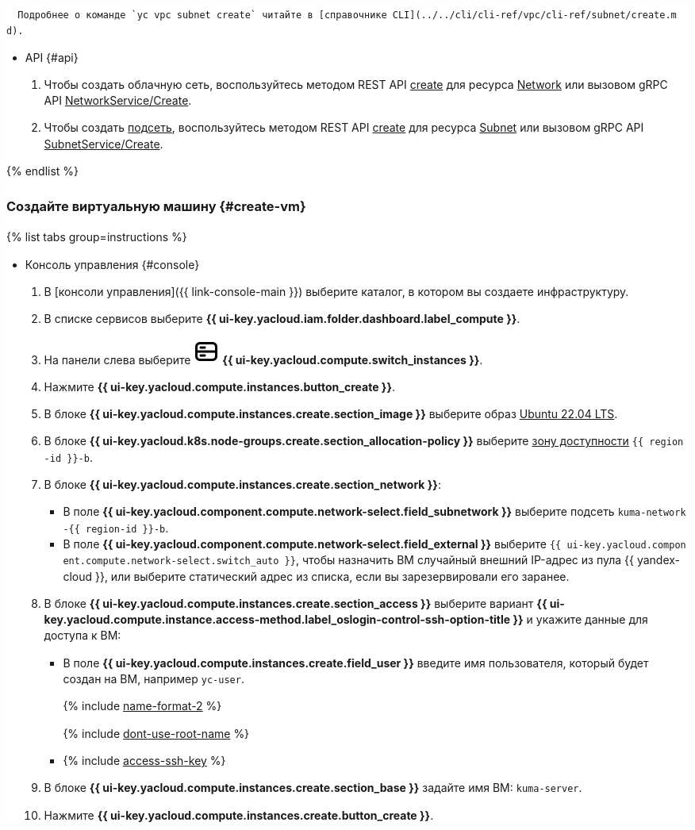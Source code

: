      Подробнее о команде `yc vpc subnet create` читайте в [справочнике CLI](../../cli/cli-ref/vpc/cli-ref/subnet/create.md).

- API {#api}

  1. Чтобы создать облачную сеть, воспользуйтесь методом REST API [create](../../vpc/api-ref/Network/create.md) для ресурса [Network](../../vpc/api-ref/Network/index.md) или вызовом gRPC API [NetworkService/Create](../../vpc/api-ref/grpc/Network/create.md).

  1. Чтобы создать [подсеть](../../vpc/concepts/network.md#subnet), воспользуйтесь методом REST API [create](../../vpc/api-ref/Subnet/create.md) для ресурса [Subnet](../../vpc/api-ref/Subnet/index.md) или вызовом gRPC API [SubnetService/Create](../../vpc/api-ref/grpc/Subnet/create.md).

{% endlist %}


### Создайте виртуальную машину {#create-vm}

{% list tabs group=instructions %}

- Консоль управления {#console}

  1. В [консоли управления]({{ link-console-main }}) выберите каталог, в котором вы создаете инфраструктуру.
  1. В списке сервисов выберите **{{ ui-key.yacloud.iam.folder.dashboard.label_compute }}**.
  1. На панели слева выберите ![image](../../_assets/console-icons/server.svg) **{{ ui-key.yacloud.compute.switch_instances }}**.
  1. Нажмите **{{ ui-key.yacloud.compute.instances.button_create }}**.
  1. В блоке **{{ ui-key.yacloud.compute.instances.create.section_image }}** выберите образ [Ubuntu 22.04 LTS](/marketplace/products/yc/ubuntu-22-04-lts).
  1. В блоке **{{ ui-key.yacloud.k8s.node-groups.create.section_allocation-policy }}** выберите [зону доступности](../../overview/concepts/geo-scope.md) `{{ region-id }}-b`.
  1. В блоке **{{ ui-key.yacloud.compute.instances.create.section_network }}**:

      * В поле **{{ ui-key.yacloud.component.compute.network-select.field_subnetwork }}** выберите подсеть `kuma-network-{{ region-id }}-b`.
      * В поле **{{ ui-key.yacloud.component.compute.network-select.field_external }}** выберите `{{ ui-key.yacloud.component.compute.network-select.switch_auto }}`, чтобы назначить ВМ случайный внешний IP-адрес из пула {{ yandex-cloud }}, или выберите статический адрес из списка, если вы зарезервировали его заранее.

  1. В блоке **{{ ui-key.yacloud.compute.instances.create.section_access }}** выберите вариант **{{ ui-key.yacloud.compute.instance.access-method.label_oslogin-control-ssh-option-title }}** и укажите данные для доступа к ВМ:

      * В поле **{{ ui-key.yacloud.compute.instances.create.field_user }}** введите имя пользователя, который будет создан на ВМ, например `yc-user`.

          {% include [name-format-2](../../_includes/name-format-2.md) %}

          {% include [dont-use-root-name](../../_includes/dont-use-root-name.md) %}

      * {% include [access-ssh-key](../../_includes/compute/create/access-ssh-key.md) %}

  1. В блоке **{{ ui-key.yacloud.compute.instances.create.section_base }}** задайте имя ВМ: `kuma-server`.
  1. Нажмите **{{ ui-key.yacloud.compute.instances.create.button_create }}**.
